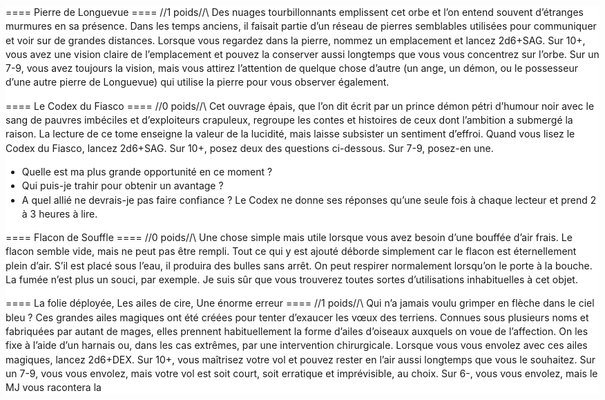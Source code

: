 ==== Pierre de Longuevue ====
//1 poids//\\
Des nuages tourbillonnants emplissent cet orbe
et l’on entend souvent d’étranges murmures
en sa présence. Dans les temps anciens, il
faisait partie d’un réseau de pierres semblables
utilisées pour communiquer et voir sur de
grandes distances. Lorsque vous regardez dans
la pierre, nommez un emplacement et lancez
2d6+SAG. Sur 10+, vous avez une vision claire
de l’emplacement et pouvez la conserver aussi
longtemps que vous vous concentrez sur l’orbe.
Sur un 7-9, vous avez toujours la vision, mais
vous attirez l’attention de quelque chose d’autre
(un ange, un démon, ou le possesseur d’une autre
pierre de Longuevue) qui utilise la pierre pour
vous observer également.

==== Le Codex du Fiasco ====
//0 poids//\\
Cet ouvrage épais, que l’on dit écrit par un prince
démon pétri d’humour noir avec le sang de pauvres
imbéciles et d’exploiteurs crapuleux, regroupe
les contes et histoires de ceux dont l’ambition a
submergé la raison. La lecture de ce tome enseigne
la valeur de la lucidité, mais laisse subsister un
sentiment d’effroi. Quand vous lisez le Codex du
Fiasco, lancez 2d6+SAG. Sur 10+, posez deux des
questions ci-dessous. Sur 7-9, posez-en une.
  * Quelle est ma plus grande opportunité en ce moment ?
  * Qui puis-je trahir pour obtenir un avantage ?
  * A quel allié ne devrais-je pas faire confiance ?
Le Codex ne donne ses réponses qu’une seule
fois à chaque lecteur et prend 2 à 3 heures à lire.

==== Flacon de Souffle ====
//0 poids//\\
Une chose simple mais utile lorsque vous
avez besoin d’une bouffée d’air frais. Le flacon
semble vide, mais ne peut pas être rempli. Tout
ce qui y est ajouté déborde simplement car le
flacon est éternellement plein d’air. S’il est placé
sous l’eau, il produira des bulles sans arrêt. On
peut respirer normalement lorsqu’on le porte
à la bouche. La fumée n’est plus un souci, par
exemple. Je suis sûr que vous trouverez toutes
sortes d’utilisations inhabituelles à cet objet.

==== La folie déployée, Les ailes de cire, Une énorme erreur ====
//1 poids//\\
Qui n’a jamais voulu grimper en flèche dans le
ciel bleu ? Ces grandes ailes magiques ont été
créées pour tenter d’exaucer les vœux des terriens.
Connues sous plusieurs noms et fabriquées par
autant de mages, elles prennent habituellement
la forme d’ailes d’oiseaux auxquels on voue de
l’affection. On les fixe à l’aide d’un harnais ou, dans
les cas extrêmes, par une intervention chirurgicale.
Lorsque vous vous envolez avec ces ailes
magiques, lancez 2d6+DEX. Sur 10+, vous
maîtrisez votre vol et pouvez rester en l’air aussi
longtemps que vous le souhaitez. Sur un 7-9,
vous vous envolez, mais votre vol est soit court,
soit erratique et imprévisible, au choix. Sur 6-,
vous vous envolez, mais le MJ vous racontera la